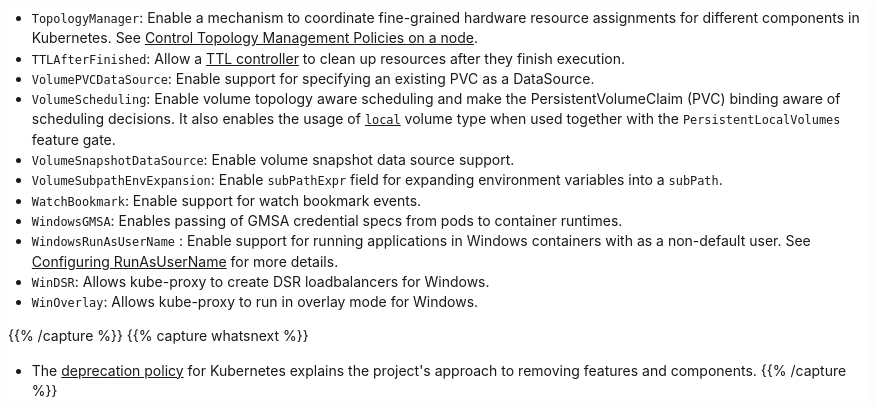 - `TopologyManager`: Enable a mechanism to coordinate fine-grained hardware
  resource assignments for different components in Kubernetes. See
  [Control Topology Management Policies on a node](/docs/tasks/administer-cluster/topology-manager/).
- `TTLAfterFinished`: Allow a
  [TTL controller](/docs/concepts/workloads/controllers/ttlafterfinished/) to
  clean up resources after they finish execution.
- `VolumePVCDataSource`: Enable support for specifying an existing PVC as a
  DataSource.
- `VolumeScheduling`: Enable volume topology aware scheduling and make the
  PersistentVolumeClaim (PVC) binding aware of scheduling decisions. It also
  enables the usage of [`local`](/docs/concepts/storage/volumes/#local) volume
  type when used together with the `PersistentLocalVolumes` feature gate.
- `VolumeSnapshotDataSource`: Enable volume snapshot data source support.
- `VolumeSubpathEnvExpansion`: Enable `subPathExpr` field for expanding
  environment variables into a `subPath`.
- `WatchBookmark`: Enable support for watch bookmark events.
- `WindowsGMSA`: Enables passing of GMSA credential specs from pods to container
  runtimes.
- `WindowsRunAsUserName` : Enable support for running applications in Windows
  containers with as a non-default user. See
  [Configuring RunAsUserName](/docs/tasks/configure-pod-container/configure-runasusername)
  for more details.
- `WinDSR`: Allows kube-proxy to create DSR loadbalancers for Windows.
- `WinOverlay`: Allows kube-proxy to run in overlay mode for Windows.

{{% /capture %}} {{% capture whatsnext %}}

- The [deprecation policy](/docs/reference/using-api/deprecation-policy/) for
  Kubernetes explains the project's approach to removing features and
  components. {{% /capture %}}
